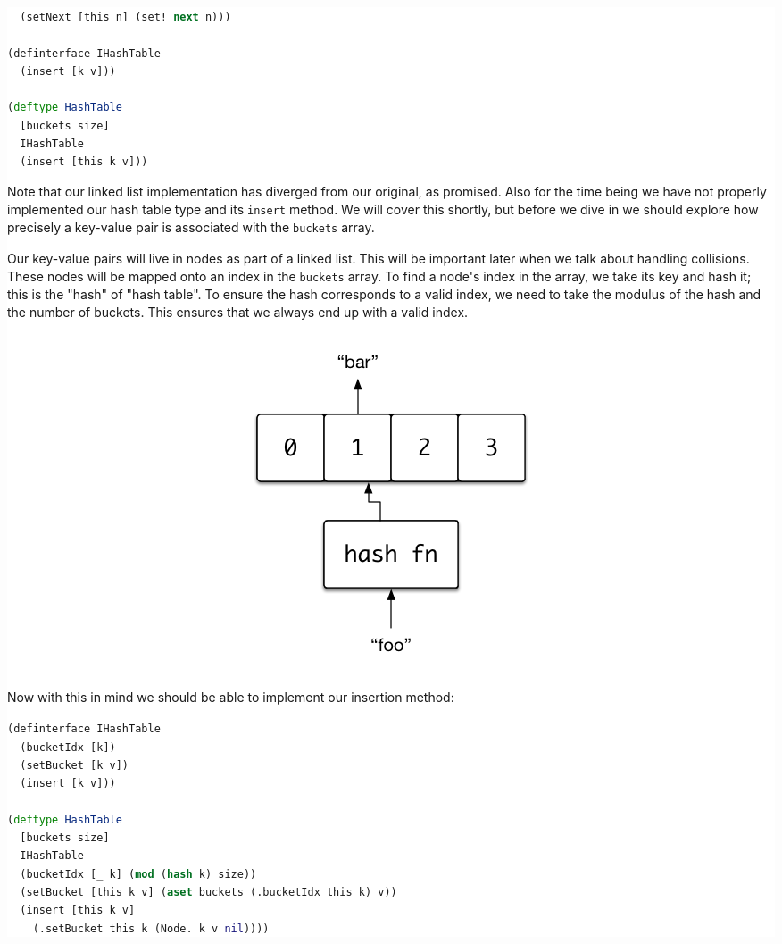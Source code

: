 ```clojure
  (setNext [this n] (set! next n)))

(definterface IHashTable
  (insert [k v]))

(deftype HashTable
  [buckets size]
  IHashTable
  (insert [this k v]))
```

Note that our linked list implementation has diverged from our original, as 
promised. Also for the time being we have not properly implemented our hash 
table type and its `insert` method. We will cover this shortly, but before we 
dive in we should explore how precisely a key-value pair is associated with 
the `buckets` array.

Our key-value pairs will live in nodes as part of a linked list. This will be 
important later when we talk about handling collisions. These nodes will be
mapped onto an index in the `buckets` array. To find a node's index in the 
array, we take its key and hash it; this is the "hash" of "hash table". To 
ensure the hash corresponds to a valid index, we need to take the modulus of 
the hash and the number of buckets. This ensures that we always end up with a 
valid index.

<p align="center">
    <img src="/images/hash-mapped.png" alt="Hash Mapped Key-Values">
</p>

Now with this in mind we should be able to implement our insertion method:

```clojure
(definterface IHashTable
  (bucketIdx [k])
  (setBucket [k v])
  (insert [k v]))

(deftype HashTable
  [buckets size]
  IHashTable
  (bucketIdx [_ k] (mod (hash k) size))
  (setBucket [this k v] (aset buckets (.bucketIdx this k) v))
  (insert [this k v]
    (.setBucket this k (Node. k v nil))))
```


[0]: http://macromancy.com/2014/01/16/data-structures-clojure-singly-linked-list.html "Singly-Linked Lists"
[1]: https://en.wikipedia.org/wiki/Hash_table "Hash Table"
[2]: https://en.wikipedia.org/wiki/Associative_array "Associative Array"
[3]: https://en.wikipedia.org/wiki/Abstract_data_type "Abstract Data Type"
[4]: https://en.wikipedia.org/wiki/Collision_(computer_science) "Collision"
[5]: https://en.wikipedia.org/wiki/Hash_table#Separate_chaining "Separate Chaining"
[6]: https://en.wikipedia.org/wiki/Hash_table#Open_addressing "Open Addressing"
[7]: http://clojure.org/java_interop#Java%20Interop-Type%20Hints "Clojure Type Hints"
[8]: http://en.wikipedia.org/wiki/Reflection_(computer_programming) "Reflection"
[9]: https://github.com/hugoduncan/criterium/ "Criterium"